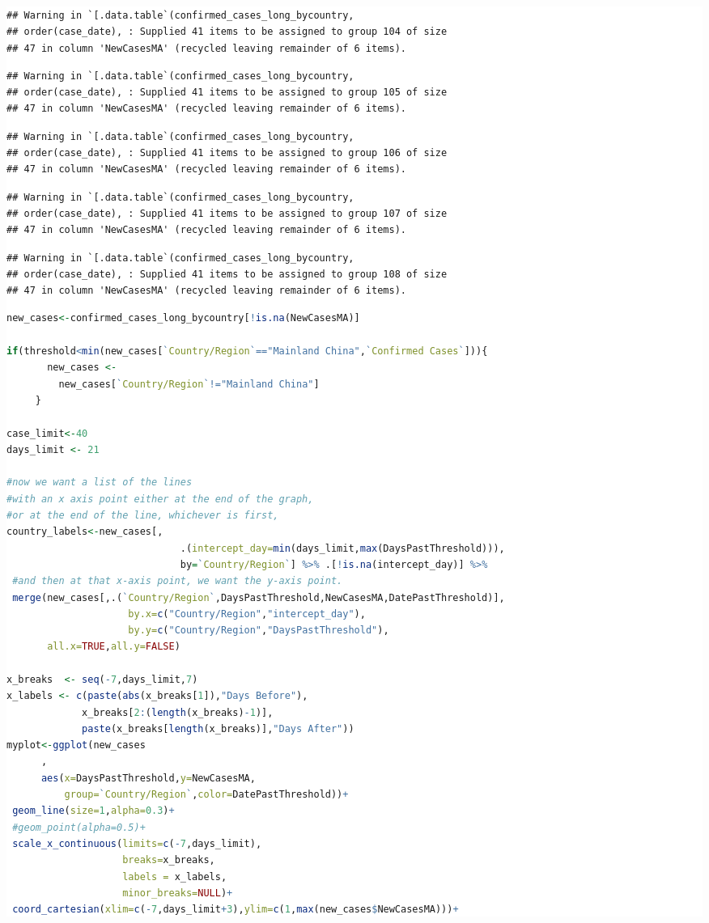 ```
## Warning in `[.data.table`(confirmed_cases_long_bycountry,
## order(case_date), : Supplied 41 items to be assigned to group 104 of size
## 47 in column 'NewCasesMA' (recycled leaving remainder of 6 items).
```

```
## Warning in `[.data.table`(confirmed_cases_long_bycountry,
## order(case_date), : Supplied 41 items to be assigned to group 105 of size
## 47 in column 'NewCasesMA' (recycled leaving remainder of 6 items).
```

```
## Warning in `[.data.table`(confirmed_cases_long_bycountry,
## order(case_date), : Supplied 41 items to be assigned to group 106 of size
## 47 in column 'NewCasesMA' (recycled leaving remainder of 6 items).
```

```
## Warning in `[.data.table`(confirmed_cases_long_bycountry,
## order(case_date), : Supplied 41 items to be assigned to group 107 of size
## 47 in column 'NewCasesMA' (recycled leaving remainder of 6 items).
```

```
## Warning in `[.data.table`(confirmed_cases_long_bycountry,
## order(case_date), : Supplied 41 items to be assigned to group 108 of size
## 47 in column 'NewCasesMA' (recycled leaving remainder of 6 items).
```

```r
new_cases<-confirmed_cases_long_bycountry[!is.na(NewCasesMA)]

if(threshold<min(new_cases[`Country/Region`=="Mainland China",`Confirmed Cases`])){
       new_cases <- 
         new_cases[`Country/Region`!="Mainland China"]
     }

case_limit<-40
days_limit <- 21

#now we want a list of the lines
#with an x axis point either at the end of the graph,
#or at the end of the line, whichever is first,     
country_labels<-new_cases[,
                              .(intercept_day=min(days_limit,max(DaysPastThreshold))),
                              by=`Country/Region`] %>% .[!is.na(intercept_day)] %>%
 #and then at that x-axis point, we want the y-axis point.  
 merge(new_cases[,.(`Country/Region`,DaysPastThreshold,NewCasesMA,DatePastThreshold)],
                     by.x=c("Country/Region","intercept_day"),
                     by.y=c("Country/Region","DaysPastThreshold"),
       all.x=TRUE,all.y=FALSE)

x_breaks  <- seq(-7,days_limit,7)
x_labels <- c(paste(abs(x_breaks[1]),"Days Before"),
             x_breaks[2:(length(x_breaks)-1)],
             paste(x_breaks[length(x_breaks)],"Days After"))
myplot<-ggplot(new_cases
      ,
      aes(x=DaysPastThreshold,y=NewCasesMA,
          group=`Country/Region`,color=DatePastThreshold))+
 geom_line(size=1,alpha=0.3)+
 #geom_point(alpha=0.5)+
 scale_x_continuous(limits=c(-7,days_limit),
                    breaks=x_breaks,
                    labels = x_labels,
                    minor_breaks=NULL)+
 coord_cartesian(xlim=c(-7,days_limit+3),ylim=c(1,max(new_cases$NewCasesMA)))+
```